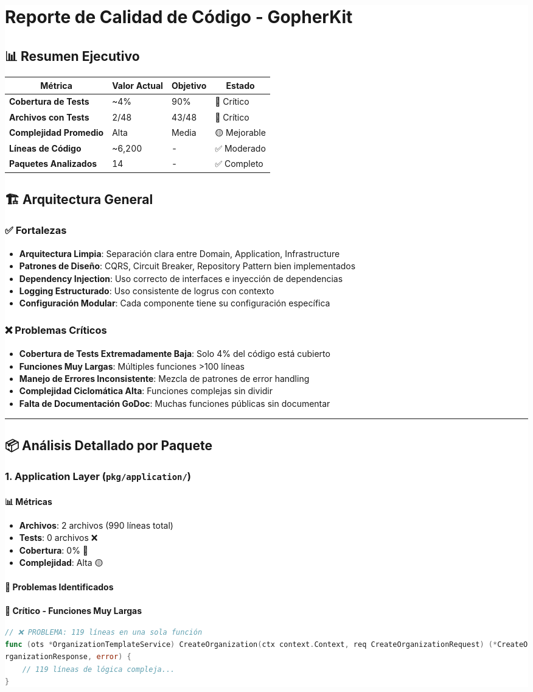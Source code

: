 # Reporte de Calidad de Código - GopherKit

## 📊 Resumen Ejecutivo

| Métrica | Valor Actual | Objetivo | Estado |
|---------|-------------|----------|--------|
| **Cobertura de Tests** | ~4% | 90% | 🔴 Crítico |
| **Archivos con Tests** | 2/48 | 43/48 | 🔴 Crítico |
| **Complejidad Promedio** | Alta | Media | 🟡 Mejorable |
| **Líneas de Código** | ~6,200 | - | ✅ Moderado |
| **Paquetes Analizados** | 14 | - | ✅ Completo |

## 🏗️ Arquitectura General

### ✅ Fortalezas
- **Arquitectura Limpia**: Separación clara entre Domain, Application, Infrastructure
- **Patrones de Diseño**: CQRS, Circuit Breaker, Repository Pattern bien implementados
- **Dependency Injection**: Uso correcto de interfaces e inyección de dependencias
- **Logging Estructurado**: Uso consistente de logrus con contexto
- **Configuración Modular**: Cada componente tiene su configuración específica

### ❌ Problemas Críticos
- **Cobertura de Tests Extremadamente Baja**: Solo 4% del código está cubierto
- **Funciones Muy Largas**: Múltiples funciones >100 líneas
- **Manejo de Errores Inconsistente**: Mezcla de patrones de error handling
- **Complejidad Ciclomática Alta**: Funciones complejas sin dividir
- **Falta de Documentación GoDoc**: Muchas funciones públicas sin documentar

---

## 📦 Análisis Detallado por Paquete

### 1. **Application Layer** (`pkg/application/`)

#### 📊 Métricas
- **Archivos**: 2 archivos (990 líneas total)
- **Tests**: 0 archivos ❌
- **Cobertura**: 0% 🔴
- **Complejidad**: Alta 🟡

#### 🎯 Problemas Identificados

**🔴 Crítico - Funciones Muy Largas**
```go
// ❌ PROBLEMA: 119 líneas en una sola función
func (ots *OrganizationTemplateService) CreateOrganization(ctx context.Context, req CreateOrganizationRequest) (*CreateOrganizationResponse, error) {
    // 119 líneas de lógica compleja...
}
```
